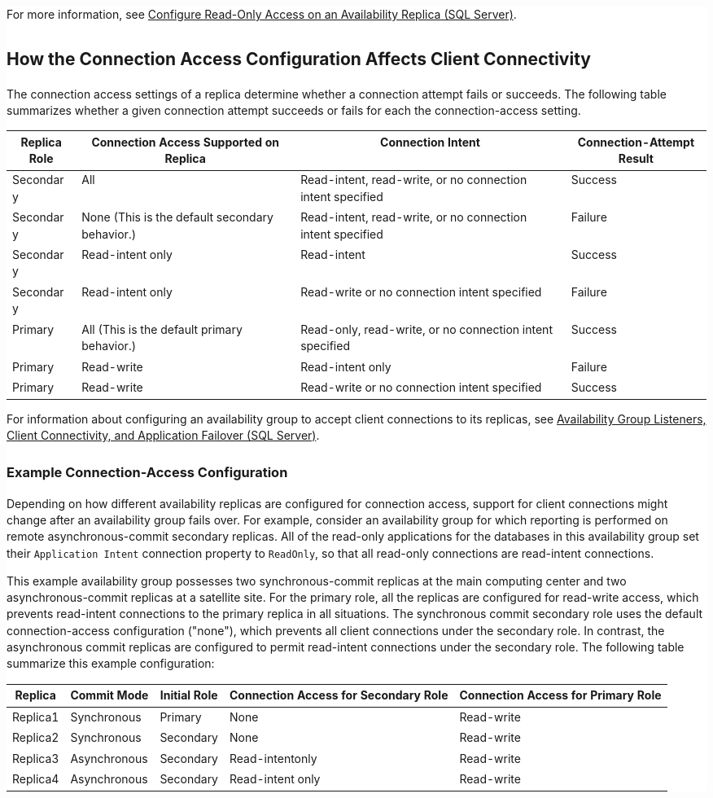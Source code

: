  For more information, see [Configure Read-Only Access on an Availability Replica &#40;SQL Server&#41;](../../2014/database-engine/configure-read-only-access-on-an-availability-replica-sql-server.md).  
  
##  <a name="HowConnectionAccessAffectsConnectivity"></a> How the Connection Access Configuration Affects Client Connectivity  
 The connection access settings of a replica determine whether a connection attempt fails or succeeds. The following table summarizes whether a given connection attempt succeeds or fails for each the connection-access setting.  
  
|Replica Role|Connection Access Supported on Replica|Connection Intent|Connection-Attempt Result|  
|------------------|--------------------------------------------|-----------------------|--------------------------------|  
|Secondary|All|Read-intent, read-write, or no connection intent specified|Success|  
|Secondary|None (This is the default secondary behavior.)|Read-intent, read-write, or no connection intent specified|Failure|  
|Secondary|Read-intent only|Read-intent|Success|  
|Secondary|Read-intent only|Read-write or no connection intent specified|Failure|  
|Primary|All (This is the default primary behavior.)|Read-only, read-write, or no connection intent specified|Success|  
|Primary|Read-write|Read-intent only|Failure|  
|Primary|Read-write|Read-write or no connection intent specified|Success|  
  
 For information about configuring an availability group to accept client connections to its replicas, see [Availability Group Listeners, Client Connectivity, and Application Failover &#40;SQL Server&#41;](../../2014/database-engine/listeners-client-connectivity-application-failover.md).  
  
### Example Connection-Access Configuration  
 Depending on how different availability replicas are configured for connection access, support for client connections might change after an availability group fails over. For example, consider an availability group for which reporting is performed on remote asynchronous-commit secondary replicas. All of the read-only applications for the databases in this availability group set their `Application Intent` connection property to `ReadOnly`, so that all read-only connections are read-intent connections.  
  
 This example availability group possesses two synchronous-commit replicas at the main computing center and two asynchronous-commit replicas at a satellite site. For the primary role, all the replicas are configured for read-write access, which prevents read-intent connections to the primary replica in all situations. The synchronous commit secondary role uses the default connection-access configuration ("none"), which prevents all client connections under the secondary role.  In contrast, the asynchronous commit replicas are configured to permit read-intent connections under the secondary role. The following table summarize this example configuration:  
  
|Replica|Commit Mode|Initial Role|Connection Access for Secondary Role|Connection Access for Primary Role|  
|-------------|-----------------|------------------|------------------------------------------|----------------------------------------|  
|Replica1|Synchronous|Primary|None|Read-write|  
|Replica2|Synchronous|Secondary|None|Read-write|  
|Replica3|Asynchronous|Secondary|Read-intentonly|Read-write|  
|Replica4|Asynchronous|Secondary|Read-intent only|Read-write|  
  